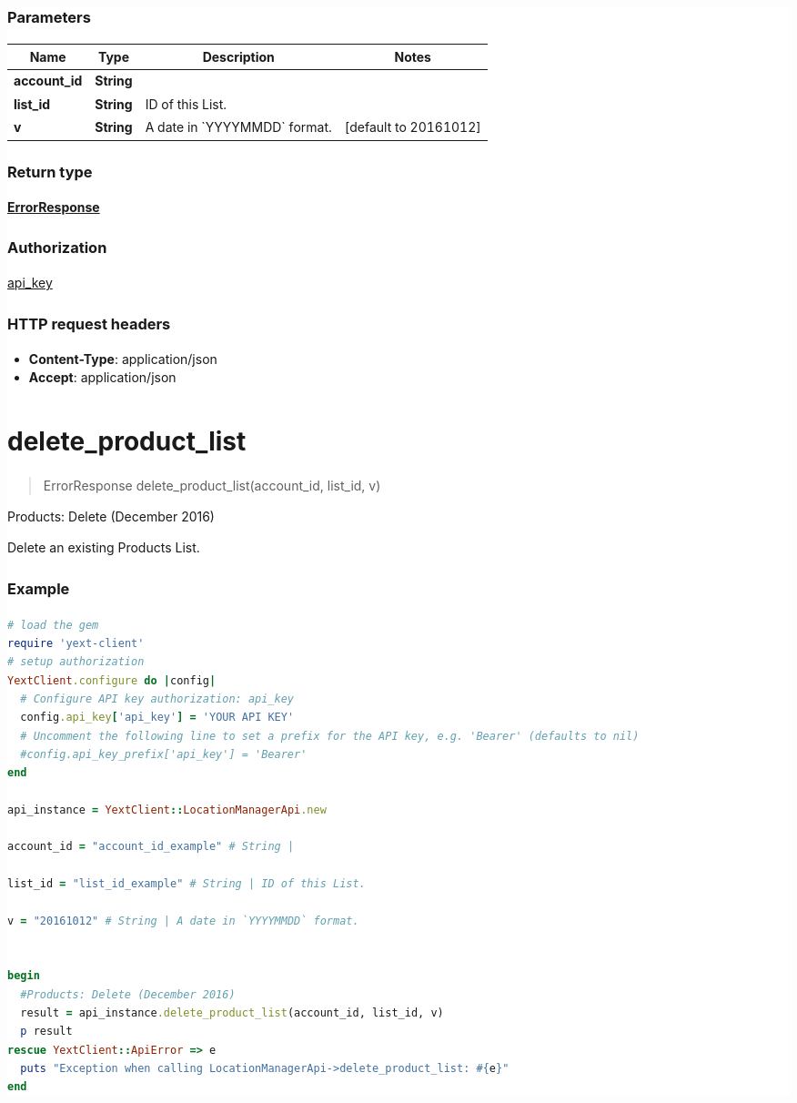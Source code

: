 ### Parameters

Name | Type | Description  | Notes
------------- | ------------- | ------------- | -------------
 **account_id** | **String**|  | 
 **list_id** | **String**| ID of this List. | 
 **v** | **String**| A date in &#x60;YYYYMMDD&#x60; format. | [default to 20161012]

### Return type

[**ErrorResponse**](ErrorResponse.md)

### Authorization

[api_key](../README.md#api_key)

### HTTP request headers

 - **Content-Type**: application/json
 - **Accept**: application/json



# **delete_product_list**
> ErrorResponse delete_product_list(account_id, list_id, v)

Products: Delete (December 2016)

Delete an existing Products List.

### Example
```ruby
# load the gem
require 'yext-client'
# setup authorization
YextClient.configure do |config|
  # Configure API key authorization: api_key
  config.api_key['api_key'] = 'YOUR API KEY'
  # Uncomment the following line to set a prefix for the API key, e.g. 'Bearer' (defaults to nil)
  #config.api_key_prefix['api_key'] = 'Bearer'
end

api_instance = YextClient::LocationManagerApi.new

account_id = "account_id_example" # String | 

list_id = "list_id_example" # String | ID of this List.

v = "20161012" # String | A date in `YYYYMMDD` format.


begin
  #Products: Delete (December 2016)
  result = api_instance.delete_product_list(account_id, list_id, v)
  p result
rescue YextClient::ApiError => e
  puts "Exception when calling LocationManagerApi->delete_product_list: #{e}"
end
```
